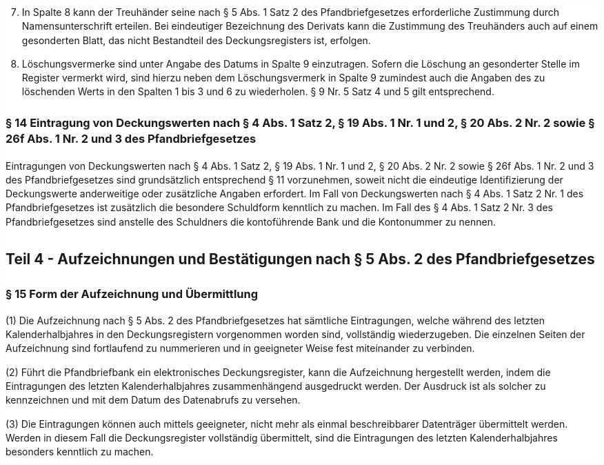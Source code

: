 7.  In Spalte 8 kann der Treuhänder seine nach § 5 Abs. 1 Satz 2 des
    Pfandbriefgesetzes erforderliche Zustimmung durch Namensunterschrift
    erteilen. Bei eindeutiger Bezeichnung des Derivats kann die Zustimmung
    des Treuhänders auch auf einem gesonderten Blatt, das nicht
    Bestandteil des Deckungsregisters ist, erfolgen.


8.  Löschungsvermerke sind unter Angabe des Datums in Spalte 9
    einzutragen. Sofern die Löschung an gesonderter Stelle im Register
    vermerkt wird, sind hierzu neben dem Löschungsvermerk in Spalte 9
    zumindest auch die Angaben des zu löschenden Werts in den Spalten 1
    bis 3 und 6 zu wiederholen. § 9 Nr. 5 Satz 4 und 5 gilt entsprechend.





### § 14 Eintragung von Deckungswerten nach § 4 Abs. 1 Satz 2, § 19 Abs. 1 Nr. 1 und 2, § 20 Abs. 2 Nr. 2 sowie § 26f Abs. 1 Nr. 2 und 3 des Pfandbriefgesetzes

Eintragungen von Deckungswerten nach § 4 Abs. 1 Satz 2, § 19 Abs. 1
Nr. 1 und 2, § 20 Abs. 2 Nr. 2 sowie § 26f Abs. 1 Nr. 2 und 3 des
Pfandbriefgesetzes sind grundsätzlich entsprechend § 11 vorzunehmen,
soweit nicht die eindeutige Identifizierung der Deckungswerte
anderweitige oder zusätzliche Angaben erfordert. Im Fall von
Deckungswerten nach § 4 Abs. 1 Satz 2 Nr. 1 des Pfandbriefgesetzes ist
zusätzlich die besondere Schuldform kenntlich zu machen. Im Fall des §
4 Abs. 1 Satz 2 Nr. 3 des Pfandbriefgesetzes sind anstelle des
Schuldners die kontoführende Bank und die Kontonummer zu nennen.


## Teil 4 - Aufzeichnungen und Bestätigungen nach § 5 Abs. 2 des Pfandbriefgesetzes



### § 15 Form der Aufzeichnung und Übermittlung

(1) Die Aufzeichnung nach § 5 Abs. 2 des Pfandbriefgesetzes hat
sämtliche Eintragungen, welche während des letzten Kalenderhalbjahres
in den Deckungsregistern vorgenommen worden sind, vollständig
wiederzugeben. Die einzelnen Seiten der Aufzeichnung sind fortlaufend
zu nummerieren und in geeigneter Weise fest miteinander zu verbinden.

(2) Führt die Pfandbriefbank ein elektronisches Deckungsregister, kann
die Aufzeichnung hergestellt werden, indem die Eintragungen des
letzten Kalenderhalbjahres zusammenhängend ausgedruckt werden. Der
Ausdruck ist als solcher zu kennzeichnen und mit dem Datum des
Datenabrufs zu versehen.

(3) Die Eintragungen können auch mittels geeigneter, nicht mehr als
einmal beschreibbarer Datenträger übermittelt werden. Werden in diesem
Fall die Deckungsregister vollständig übermittelt, sind die
Eintragungen des letzten Kalenderhalbjahres besonders kenntlich zu
machen.
